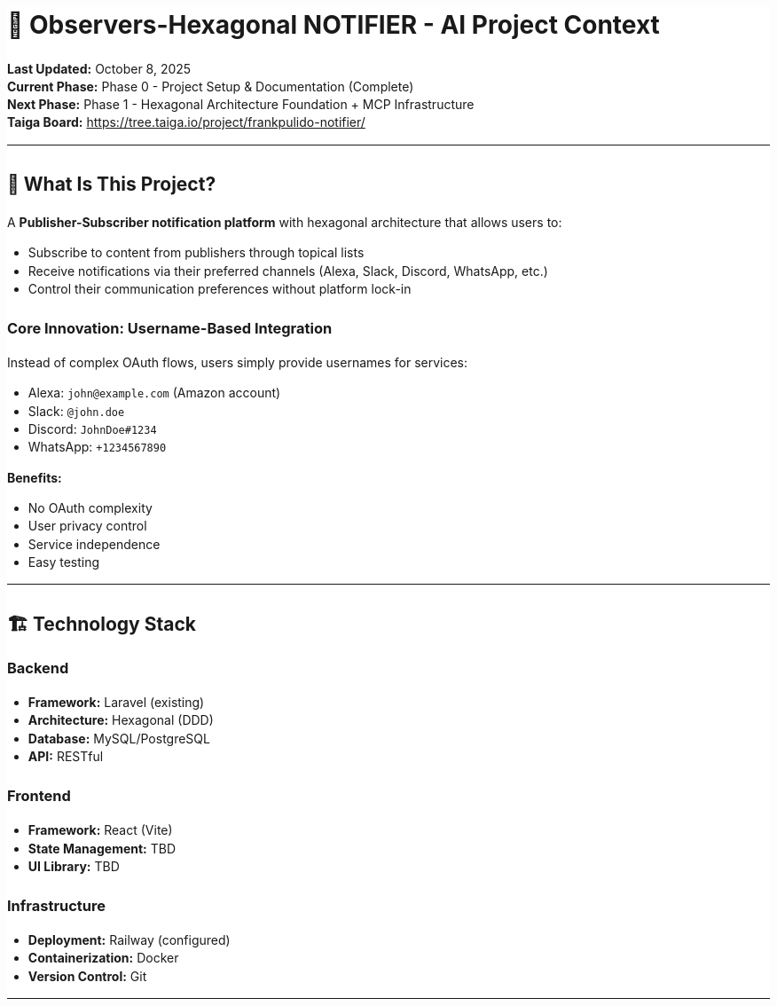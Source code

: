 # 🔔 Observers-Hexagonal NOTIFIER - AI Project Context

**Last Updated:** October 8, 2025  
**Current Phase:** Phase 0 - Project Setup & Documentation (Complete)  
**Next Phase:** Phase 1 - Hexagonal Architecture Foundation + MCP Infrastructure  
**Taiga Board:** https://tree.taiga.io/project/frankpulido-notifier/

---

## 🎯 **What Is This Project?**

A **Publisher-Subscriber notification platform** with hexagonal architecture that allows users to:
- Subscribe to content from publishers through topical lists
- Receive notifications via their preferred channels (Alexa, Slack, Discord, WhatsApp, etc.)
- Control their communication preferences without platform lock-in

### **Core Innovation: Username-Based Integration**

Instead of complex OAuth flows, users simply provide usernames for services:
- Alexa: `john@example.com` (Amazon account)
- Slack: `@john.doe`
- Discord: `JohnDoe#1234`
- WhatsApp: `+1234567890`

**Benefits:**
- No OAuth complexity
- User privacy control
- Service independence
- Easy testing

---

## 🏗️ **Technology Stack**

### **Backend**
- **Framework:** Laravel (existing)
- **Architecture:** Hexagonal (DDD)
- **Database:** MySQL/PostgreSQL
- **API:** RESTful

### **Frontend**
- **Framework:** React (Vite)
- **State Management:** TBD
- **UI Library:** TBD

### **Infrastructure**
- **Deployment:** Railway (configured)
- **Containerization:** Docker
- **Version Control:** Git

---